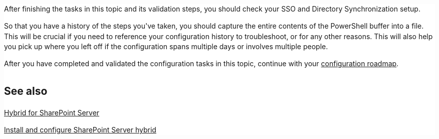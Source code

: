 After finishing the tasks in this topic and its validation steps, you should check your SSO and Directory Synchronization setup.

So that you have a history of the steps you've taken, you should capture the entire contents of the PowerShell buffer into a file. This will be crucial if you need to reference your configuration history to troubleshoot, or for any other reasons. This will also help you pick up where you left off if the configuration spans multiple days or involves multiple people.

After you have completed and validated the configuration tasks in this topic, continue with your [configuration roadmap](configuration-roadmaps.md).

## See also
<a name="next"> </a>

[Hybrid for SharePoint Server](hybrid.md)

[Install and configure SharePoint Server hybrid](install-and-configure-sharepoint-server-hybrid.md)
